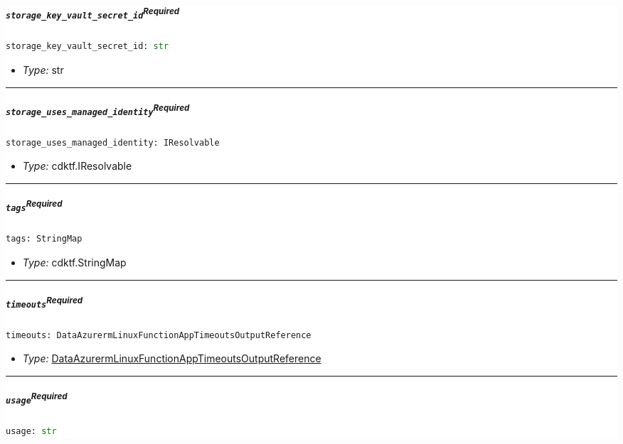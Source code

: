 ##### `storage_key_vault_secret_id`<sup>Required</sup> <a name="storage_key_vault_secret_id" id="@cdktf/provider-azurerm.dataAzurermLinuxFunctionApp.DataAzurermLinuxFunctionApp.property.storageKeyVaultSecretId"></a>

```python
storage_key_vault_secret_id: str
```

- *Type:* str

---

##### `storage_uses_managed_identity`<sup>Required</sup> <a name="storage_uses_managed_identity" id="@cdktf/provider-azurerm.dataAzurermLinuxFunctionApp.DataAzurermLinuxFunctionApp.property.storageUsesManagedIdentity"></a>

```python
storage_uses_managed_identity: IResolvable
```

- *Type:* cdktf.IResolvable

---

##### `tags`<sup>Required</sup> <a name="tags" id="@cdktf/provider-azurerm.dataAzurermLinuxFunctionApp.DataAzurermLinuxFunctionApp.property.tags"></a>

```python
tags: StringMap
```

- *Type:* cdktf.StringMap

---

##### `timeouts`<sup>Required</sup> <a name="timeouts" id="@cdktf/provider-azurerm.dataAzurermLinuxFunctionApp.DataAzurermLinuxFunctionApp.property.timeouts"></a>

```python
timeouts: DataAzurermLinuxFunctionAppTimeoutsOutputReference
```

- *Type:* <a href="#@cdktf/provider-azurerm.dataAzurermLinuxFunctionApp.DataAzurermLinuxFunctionAppTimeoutsOutputReference">DataAzurermLinuxFunctionAppTimeoutsOutputReference</a>

---

##### `usage`<sup>Required</sup> <a name="usage" id="@cdktf/provider-azurerm.dataAzurermLinuxFunctionApp.DataAzurermLinuxFunctionApp.property.usage"></a>

```python
usage: str
```
